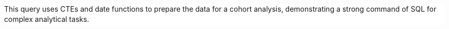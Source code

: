 ```sql
```

This query uses CTEs and date functions to prepare the data for a cohort analysis, demonstrating a strong command of SQL for complex analytical tasks.
